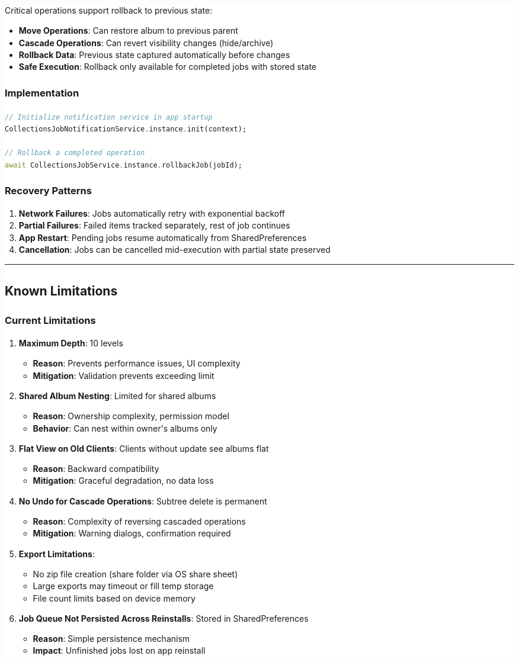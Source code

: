Critical operations support rollback to previous state:

- **Move Operations**: Can restore album to previous parent
- **Cascade Operations**: Can revert visibility changes (hide/archive)
- **Rollback Data**: Previous state captured automatically before changes
- **Safe Execution**: Rollback only available for completed jobs with stored state

### Implementation

```dart
// Initialize notification service in app startup
CollectionsJobNotificationService.instance.init(context);

// Rollback a completed operation
await CollectionsJobService.instance.rollbackJob(jobId);
```

### Recovery Patterns

1. **Network Failures**: Jobs automatically retry with exponential backoff
2. **Partial Failures**: Failed items tracked separately, rest of job continues
3. **App Restart**: Pending jobs resume automatically from SharedPreferences
4. **Cancellation**: Jobs can be cancelled mid-execution with partial state preserved

---

## Known Limitations

### Current Limitations

1. **Maximum Depth**: 10 levels
   - **Reason**: Prevents performance issues, UI complexity
   - **Mitigation**: Validation prevents exceeding limit

2. **Shared Album Nesting**: Limited for shared albums
   - **Reason**: Ownership complexity, permission model
   - **Behavior**: Can nest within owner's albums only

3. **Flat View on Old Clients**: Clients without update see albums flat
   - **Reason**: Backward compatibility
   - **Mitigation**: Graceful degradation, no data loss

4. **No Undo for Cascade Operations**: Subtree delete is permanent
   - **Reason**: Complexity of reversing cascaded operations
   - **Mitigation**: Warning dialogs, confirmation required

5. **Export Limitations**:
   - No zip file creation (share folder via OS share sheet)
   - Large exports may timeout or fill temp storage
   - File count limits based on device memory

6. **Job Queue Not Persisted Across Reinstalls**: Stored in SharedPreferences
   - **Reason**: Simple persistence mechanism
   - **Impact**: Unfinished jobs lost on app reinstall

